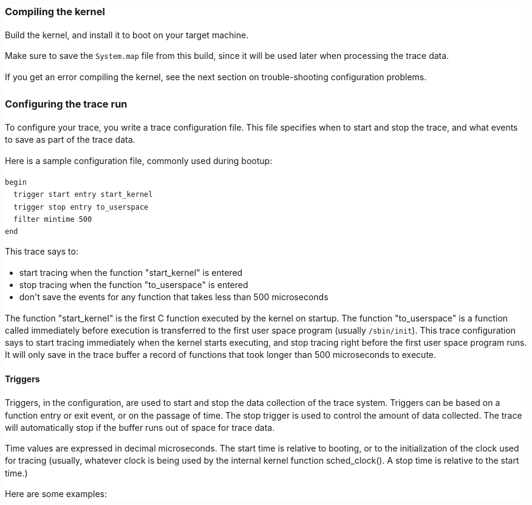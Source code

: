 ### Compiling the kernel

Build the kernel, and install it to boot on your target machine.

Make sure to save the `System.map` file from this build, since it will
be used later when processing the trace data.

If you get an error compiling the kernel, see the next section on
trouble-shooting configuration problems.

### Configuring the trace run

To configure your trace, you write a trace configuration file. This file
specifies when to start and stop the trace, and what events to save as
part of the trace data.

Here is a sample configuration file, commonly used during bootup:

    begin
      trigger start entry start_kernel
      trigger stop entry to_userspace
      filter mintime 500
    end


 This trace says to:

-   start tracing when the function "start\_kernel" is entered
-   stop tracing when the function "to\_userspace" is entered
-   don't save the events for any function that takes less than 500
    microseconds

The function "start\_kernel" is the first C function executed by the
kernel on startup. The function "to\_userspace" is a function called
immediately before execution is transferred to the first user space
program (usually `/sbin/init`). This trace configuration says to start
tracing immediately when the kernel starts executing, and stop tracing
right before the first user space program runs. It will only save in the
trace buffer a record of functions that took longer than 500
microseconds to execute.

#### Triggers

Triggers, in the configuration, are used to start and stop the data
collection of the trace system. Triggers can be based on a function
entry or exit event, or on the passage of time. The stop trigger is used
to control the amount of data collected. The trace will automatically
stop if the buffer runs out of space for trace data.

Time values are expressed in decimal microseconds. The start time is
relative to booting, or to the initialization of the clock used for
tracing (usually, whatever clock is being used by the internal kernel
function sched\_clock(). A stop time is relative to the start time.)

Here are some examples:
